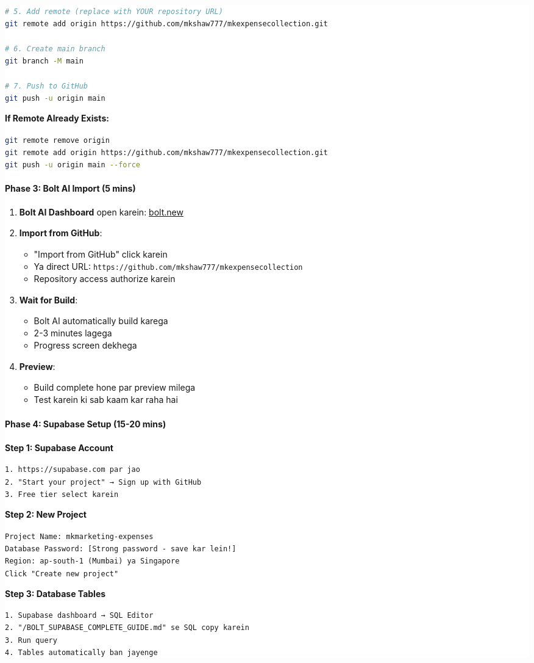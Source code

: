 ```bash
# 5. Add remote (replace with YOUR repository URL)
git remote add origin https://github.com/mkshaw777/mkexpensecollection.git

# 6. Create main branch
git branch -M main

# 7. Push to GitHub
git push -u origin main
```

**If Remote Already Exists:**
```bash
git remote remove origin
git remote add origin https://github.com/mkshaw777/mkexpensecollection.git
git push -u origin main --force
```

#### Phase 3: Bolt AI Import (5 mins)

1. **Bolt AI Dashboard** open karein: [bolt.new](https://bolt.new)

2. **Import from GitHub**:
   - "Import from GitHub" click karein
   - Ya direct URL: `https://github.com/mkshaw777/mkexpensecollection`
   - Repository access authorize karein

3. **Wait for Build**:
   - Bolt AI automatically build karega
   - 2-3 minutes lagega
   - Progress screen dekhega

4. **Preview**:
   - Build complete hone par preview milega
   - Test karein ki sab kaam kar raha hai

#### Phase 4: Supabase Setup (15-20 mins)

**Step 1: Supabase Account**
```
1. https://supabase.com par jao
2. "Start your project" → Sign up with GitHub
3. Free tier select karein
```

**Step 2: New Project**
```
Project Name: mkmarketing-expenses
Database Password: [Strong password - save kar lein!]
Region: ap-south-1 (Mumbai) ya Singapore
Click "Create new project"
```

**Step 3: Database Tables**
```
1. Supabase dashboard → SQL Editor
2. "/BOLT_SUPABASE_COMPLETE_GUIDE.md" se SQL copy karein
3. Run query
4. Tables automatically ban jayenge
```
